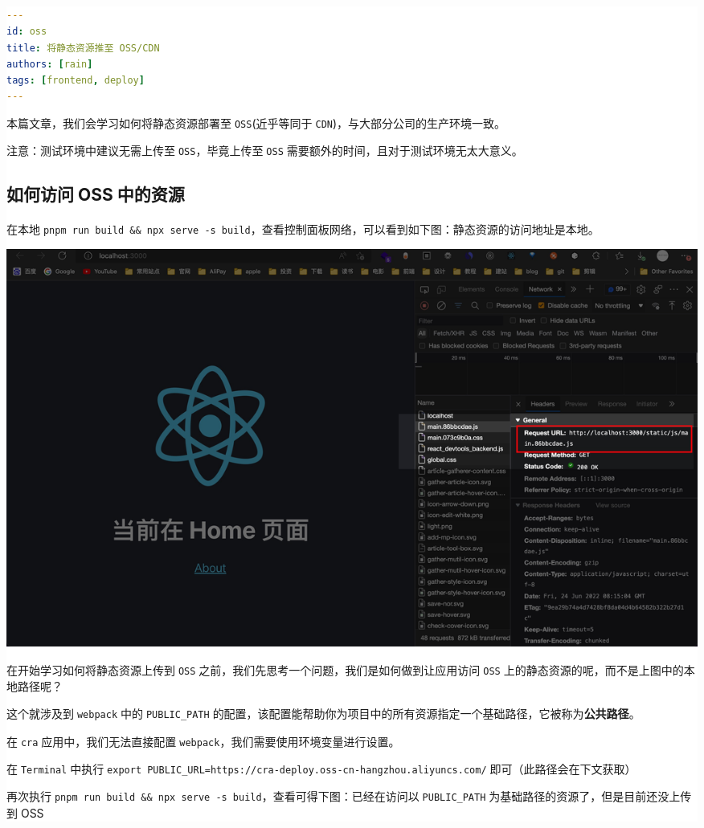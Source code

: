 ```yaml
---
id: oss
title: 将静态资源推至 OSS/CDN
authors: [rain]
tags: [frontend, deploy]
---
```


本篇文章，我们会学习如何将静态资源部署至 `OSS`(近乎等同于 `CDN`)，与大部分公司的生产环境一致。

注意：测试环境中建议无需上传至 `OSS`，毕竟上传至 `OSS` 需要额外的时间，且对于测试环境无太大意义。

## 如何访问 OSS 中的资源

在本地 `pnpm run build && npx serve -s build`，查看控制面板网络，可以看到如下图：静态资源的访问地址是本地。

![localhost-static](./asssets/localhost-static.jpg)

在开始学习如何将静态资源上传到 `OSS` 之前，我们先思考一个问题，我们是如何做到让应用访问 `OSS` 上的静态资源的呢，而不是上图中的本地路径呢？

这个就涉及到 `webpack` 中的 `PUBLIC_PATH` 的配置，该配置能帮助你为项目中的所有资源指定一个基础路径，它被称为**公共路径**。

在 `cra` 应用中，我们无法直接配置 `webpack`，我们需要使用环境变量进行设置。

在 `Terminal` 中执行 `export PUBLIC_URL=https://cra-deploy.oss-cn-hangzhou.aliyuncs.com/` 即可（此路径会在下文获取）

再次执行 `pnpm run build && npx serve -s build`，查看可得下图：已经在访问以 `PUBLIC_PATH` 为基础路径的资源了，但是目前还没上传到 OSS
